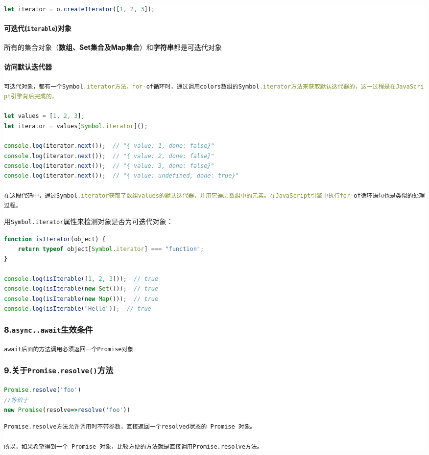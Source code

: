 ```javascript
let iterator = o.createIterator([1, 2, 3]);
```

#### 可迭代(`iterable`)对象

所有的集合对象（**数组、Set集合及Map集合**）和**字符串**都是可迭代对象

#### 访问默认迭代器

```javascript
可迭代对象，都有一个Symbol.iterator方法，for-of循环时，通过调用colors数组的Symbol.iterator方法来获取默认迭代器的，这一过程是在JavaScript引擎背后完成的。

let values = [1, 2, 3];
let iterator = values[Symbol.iterator]();

console.log(iterator.next());  // "{ value: 1, done: false}"
console.log(iterator.next());  // "{ value: 2, done: false}"
console.log(iterator.next());  // "{ value: 3, done: false}"
console.log(iterator.next());  // "{ value: undefined, done: true}"

在这段代码中，通过Symbol.iterator获取了数组values的默认迭代器，并用它遍历数组中的元素。在JavaScript引擎中执行for-of循环语句也是类似的处理过程。
```

用`Symbol.iterator`属性来检测对象是否为可迭代对象：

```javascript
function isIterator(object) {
    return typeof object[Symbol.iterator] === "function";
}

console.log(isIterable([1, 2, 3]));  // true
console.log(isIterable(new Set()));  // true
console.log(isIterable(new Map()));  // true
console.log(isIterable("Hello"));  // true
```

### 8.`async..await`生效条件

```
await后面的方法调用必须返回一个Promise对象
```

### 9.关于`Promise.resolve()`方法

```javascript
Promise.resolve('foo')
//等价于
new Promise(resolve=>resolve('foo'))
```

```
Promise.resolve方法允许调用时不带参数，直接返回一个resolved状态的 Promise 对象。

所以，如果希望得到一个 Promise 对象，比较方便的方法就是直接调用Promise.resolve方法。
```
